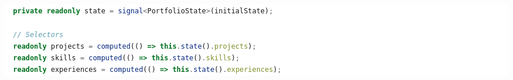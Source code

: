 ```ts
  private readonly state = signal<PortfolioState>(initialState);

  // Selectors
  readonly projects = computed(() => this.state().projects);
  readonly skills = computed(() => this.state().skills);
  readonly experiences = computed(() => this.state().experiences);
